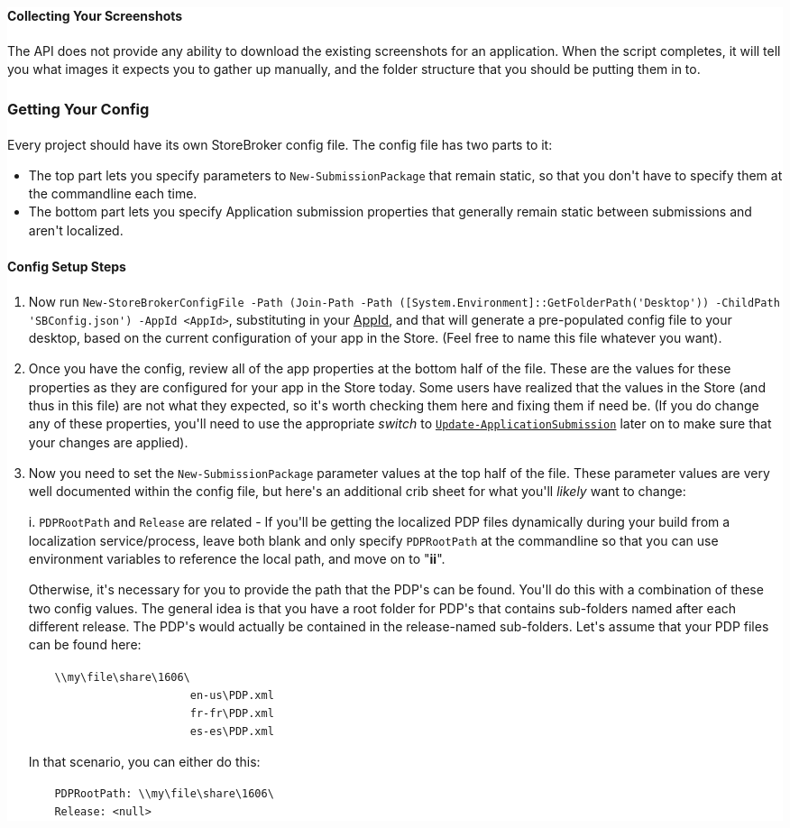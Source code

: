 #### Collecting Your Screenshots

The API does not provide any ability to download the existing screenshots for an application.  When
the script completes, it will tell you what images it expects you to gather up manually, and the
folder structure that you should be putting them in to.

### Getting Your Config

Every project should have its own StoreBroker config file.  The config file has two parts to it:

 * The top part lets you specify parameters to `New-SubmissionPackage` that remain static,
   so that you don't have to specify them at the commandline each time.
 * The bottom part lets you specify Application submission properties that generally remain static
   between submissions and aren't localized.

#### Config Setup Steps

1. Now run `New-StoreBrokerConfigFile -Path (Join-Path -Path ([System.Environment]::GetFolderPath('Desktop')) -ChildPath 'SBConfig.json') -AppId <AppId>`,
   substituting in your [AppId](#getting-your-appid), and that will generate a pre-populated config
   file to your desktop, based on the current configuration of your app in the Store. (Feel free
   to name this file whatever you want).

2. Once you have the config, review all of the app properties at the bottom half of the file.
   These are the values for these properties as they are configured for your app in the Store today.
   Some users have realized that the values in the Store (and thus in this file) are not what they
   expected, so it's worth checking them here and fixing them if need be.  (If you do change any of
   these properties, you'll need to use the appropriate _switch_ to
   [`Update-ApplicationSubmission`](USAGE.md#creating-a-new-application-submission) later on
   to make sure that your changes are applied).

3. Now you need to set the `New-SubmissionPackage` parameter values at the top half of the file.
   These parameter values are very well documented within the config file, but here's an additional
   crib sheet for what you'll _likely_ want to change:

    i. `PDPRootPath` and `Release` are related - If you'll be getting the localized PDP files
     dynamically during your build from a localization service/process, leave both blank and
     only specify `PDPRootPath` at the commandline so that you can use environment variables
     to reference the local path, and move on to "**ii**".

     Otherwise, it's necessary for you to provide the path that the PDP's can be found.
     You'll do this with a combination of these two config values.  The general idea
     is that you have a root folder for PDP's that contains sub-folders named after each
     different release.  The PDP's would actually be contained in the release-named sub-folders.
     Let's assume that your PDP files can be found here:

           \\my\file\share\1606\
                                en-us\PDP.xml
                                fr-fr\PDP.xml
                                es-es\PDP.xml

     In that scenario, you can either do this:

           PDPRootPath: \\my\file\share\1606\
           Release: <null>
